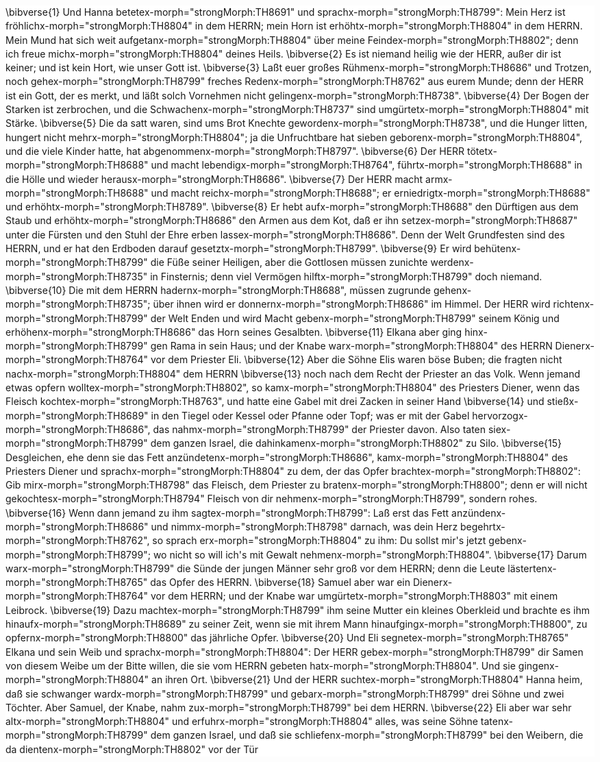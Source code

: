 \bibverse{1} Und Hanna betetex-morph="strongMorph:TH8691" und sprachx-morph="strongMorph:TH8799": Mein Herz ist fröhlichx-morph="strongMorph:TH8804" in dem HERRN; mein Horn ist erhöhtx-morph="strongMorph:TH8804" in dem HERRN. Mein Mund hat sich weit aufgetanx-morph="strongMorph:TH8804" über meine Feindex-morph="strongMorph:TH8802"; denn ich freue michx-morph="strongMorph:TH8804" deines Heils. \bibverse{2} Es ist niemand heilig wie der HERR, außer dir ist keiner; und ist kein Hort, wie unser Gott ist. \bibverse{3} Laßt euer großes Rühmenx-morph="strongMorph:TH8686" und Trotzen, noch gehex-morph="strongMorph:TH8799" freches Redenx-morph="strongMorph:TH8762" aus eurem Munde; denn der HERR ist ein Gott, der es merkt, und läßt solch Vornehmen nicht gelingenx-morph="strongMorph:TH8738". \bibverse{4} Der Bogen der Starken ist zerbrochen, und die Schwachenx-morph="strongMorph:TH8737" sind umgürtetx-morph="strongMorph:TH8804" mit Stärke. \bibverse{5} Die da satt waren, sind ums Brot Knechte gewordenx-morph="strongMorph:TH8738", und die Hunger litten, hungert nicht mehrx-morph="strongMorph:TH8804"; ja die Unfruchtbare hat sieben geborenx-morph="strongMorph:TH8804", und die viele Kinder hatte, hat abgenommenx-morph="strongMorph:TH8797". \bibverse{6} Der HERR tötetx-morph="strongMorph:TH8688" und macht lebendigx-morph="strongMorph:TH8764", führtx-morph="strongMorph:TH8688" in die Hölle und wieder herausx-morph="strongMorph:TH8686". \bibverse{7} Der HERR macht armx-morph="strongMorph:TH8688" und macht reichx-morph="strongMorph:TH8688"; er erniedrigtx-morph="strongMorph:TH8688" und erhöhtx-morph="strongMorph:TH8789". \bibverse{8} Er hebt aufx-morph="strongMorph:TH8688" den Dürftigen aus dem Staub und erhöhtx-morph="strongMorph:TH8686" den Armen aus dem Kot, daß er ihn setzex-morph="strongMorph:TH8687" unter die Fürsten und den Stuhl der Ehre erben lassex-morph="strongMorph:TH8686". Denn der Welt Grundfesten sind des HERRN, und er hat den Erdboden darauf gesetztx-morph="strongMorph:TH8799". \bibverse{9} Er wird behütenx-morph="strongMorph:TH8799" die Füße seiner Heiligen, aber die Gottlosen müssen zunichte werdenx-morph="strongMorph:TH8735" in Finsternis; denn viel Vermögen hilftx-morph="strongMorph:TH8799" doch niemand. \bibverse{10} Die mit dem HERRN hadernx-morph="strongMorph:TH8688", müssen zugrunde gehenx-morph="strongMorph:TH8735"; über ihnen wird er donnernx-morph="strongMorph:TH8686" im Himmel. Der HERR wird richtenx-morph="strongMorph:TH8799" der Welt Enden und wird Macht gebenx-morph="strongMorph:TH8799" seinem König und erhöhenx-morph="strongMorph:TH8686" das Horn seines Gesalbten. \bibverse{11} Elkana aber ging hinx-morph="strongMorph:TH8799" gen Rama in sein Haus; und der Knabe warx-morph="strongMorph:TH8804" des HERRN Dienerx-morph="strongMorph:TH8764" vor dem Priester Eli. \bibverse{12} Aber die Söhne Elis waren böse Buben; die fragten nicht nachx-morph="strongMorph:TH8804" dem HERRN \bibverse{13} noch nach dem Recht der Priester an das Volk. Wenn jemand etwas opfern wolltex-morph="strongMorph:TH8802", so kamx-morph="strongMorph:TH8804" des Priesters Diener, wenn das Fleisch kochtex-morph="strongMorph:TH8763", und hatte eine Gabel mit drei Zacken in seiner Hand \bibverse{14} und stießx-morph="strongMorph:TH8689" in den Tiegel oder Kessel oder Pfanne oder Topf; was er mit der Gabel hervorzogx-morph="strongMorph:TH8686", das nahmx-morph="strongMorph:TH8799" der Priester davon. Also taten siex-morph="strongMorph:TH8799" dem ganzen Israel, die dahinkamenx-morph="strongMorph:TH8802" zu Silo. \bibverse{15} Desgleichen, ehe denn sie das Fett anzündetenx-morph="strongMorph:TH8686", kamx-morph="strongMorph:TH8804" des Priesters Diener und sprachx-morph="strongMorph:TH8804" zu dem, der das Opfer brachtex-morph="strongMorph:TH8802": Gib mirx-morph="strongMorph:TH8798" das Fleisch, dem Priester zu bratenx-morph="strongMorph:TH8800"; denn er will nicht gekochtesx-morph="strongMorph:TH8794" Fleisch von dir nehmenx-morph="strongMorph:TH8799", sondern rohes. \bibverse{16} Wenn dann jemand zu ihm sagtex-morph="strongMorph:TH8799": Laß erst das Fett anzündenx-morph="strongMorph:TH8686" und nimmx-morph="strongMorph:TH8798" darnach, was dein Herz begehrtx-morph="strongMorph:TH8762", so sprach erx-morph="strongMorph:TH8804" zu ihm: Du sollst mir's jetzt gebenx-morph="strongMorph:TH8799"; wo nicht so will ich's mit Gewalt nehmenx-morph="strongMorph:TH8804". \bibverse{17} Darum warx-morph="strongMorph:TH8799" die Sünde der jungen Männer sehr groß vor dem HERRN; denn die Leute lästertenx-morph="strongMorph:TH8765" das Opfer des HERRN. \bibverse{18} Samuel aber war ein Dienerx-morph="strongMorph:TH8764" vor dem HERRN; und der Knabe war umgürtetx-morph="strongMorph:TH8803" mit einem Leibrock. \bibverse{19} Dazu machtex-morph="strongMorph:TH8799" ihm seine Mutter ein kleines Oberkleid und brachte es ihm hinaufx-morph="strongMorph:TH8689" zu seiner Zeit, wenn sie mit ihrem Mann hinaufgingx-morph="strongMorph:TH8800", zu opfernx-morph="strongMorph:TH8800" das jährliche Opfer. \bibverse{20} Und Eli segnetex-morph="strongMorph:TH8765" Elkana und sein Weib und sprachx-morph="strongMorph:TH8804": Der HERR gebex-morph="strongMorph:TH8799" dir Samen von diesem Weibe um der Bitte willen, die sie vom HERRN gebeten hatx-morph="strongMorph:TH8804". Und sie gingenx-morph="strongMorph:TH8804" an ihren Ort. \bibverse{21} Und der HERR suchtex-morph="strongMorph:TH8804" Hanna heim, daß sie schwanger wardx-morph="strongMorph:TH8799" und gebarx-morph="strongMorph:TH8799" drei Söhne und zwei Töchter. Aber Samuel, der Knabe, nahm zux-morph="strongMorph:TH8799" bei dem HERRN. \bibverse{22} Eli aber war sehr altx-morph="strongMorph:TH8804" und erfuhrx-morph="strongMorph:TH8804" alles, was seine Söhne tatenx-morph="strongMorph:TH8799" dem ganzen Israel, und daß sie schliefenx-morph="strongMorph:TH8799" bei den Weibern, die da dientenx-morph="strongMorph:TH8802" vor der Tür